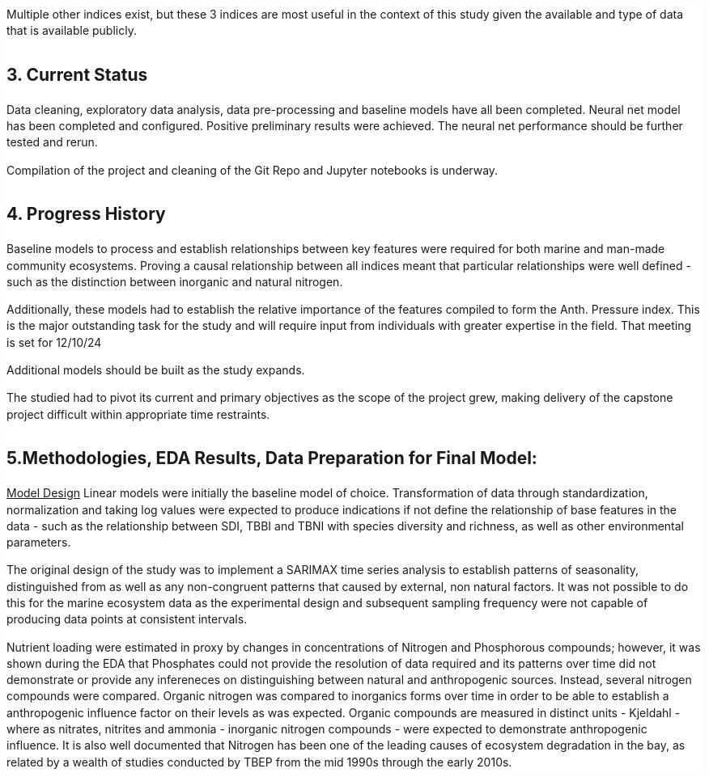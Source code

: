 Multiple other indices exist, but these 3 indices are most useful in the context of this study given the available and type of data that is available publicly.

## 3\. Current Status

Data cleaning, exploratory data analysis, data pre-processing and baseline models have all been completed.
Neural net model has been completed and configured.
Positive preliminary results were achieved. The neural net performance should be further tested and rerun.

Compilation of the project and cleaning of the Git Repo and Jupyter notebooks is underway.

## 4\. Progress History

Baseline models to process and establish relationships between key features were required for both marine and man-made community ecosystems.
Proving a causal relationship between all indices meant that particular relationships were well defined - such as the distinction between inorganic and natural nitrogen.

Additionally, these models had to establish the relative importance of the features compiled to form the Anth. Pressure index.
This is the major outstanding task for the study and will require input from individuals with greater expertise in the field.
That meeting is set for 12/10/24

Additional models should be built as the study expands.

The studied had to pivot its current and primary objectives as the scope of the project grew, making delivery of the capstone project difficult within appropriate time restraints.

## 5\.Methodologies, EDA Results, Data Preparation for Final Model:

[Model Design](#model-design)
Linear models were initially the baseline model of choice. Transformation of data through standardization, normalization and taking log values were expected to produce indications if not define the relationship of base features in the data - such as the relationship between SDI, TBBI and TBNI with species diversity and richness, as well as other environmental parameters.

The original design of the study was to implement a SARIMAX time series analysis to establish patterns of seasonality, distinguished from as well as any non-congruent patterns that caused by external, non natural factors. It was not possible to do this for the marine ecosystem data as the experimental design and subsequent sampling frequency were not capable of producing data points at consistent intervals.

Nutrient loading were estimated in proxy by changes in concentrations of Nitrogen and Phosphorous compounds; however, it was shown during the EDA that Phosphates could not provide the resolution of data required and its patterns over time did not demonstrate or provide any infereneces on distinguishing between natural and anthropogenic sources. Instead, several nitrogen compounds were compared. Organic nitrogen was compared to inorganics forms over time in order to be able to establish a anthropogenic influence factor on their levels as was expected. Organic compounds are measured in distinct units - Kjeldahl - where as nitrates, nitrites and ammonia - inorganic nitrogen compounds - were expected to demonstrate anthropogenic influence. It is also well documented that Nitrogen has been one of the leading causes of ecosystem degradation in the bay, as related by a wealth of studies conducted by TBEP from the mid 1990s through the early 2010s.
